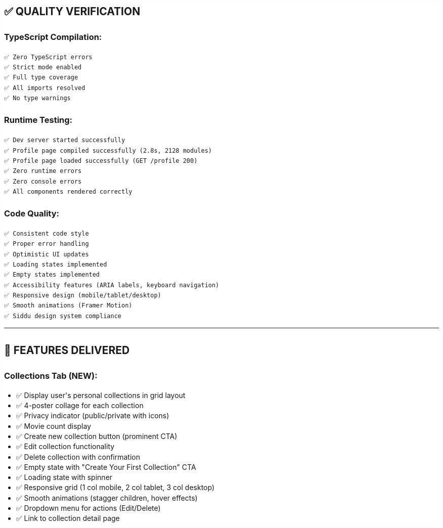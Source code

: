 ## ✅ QUALITY VERIFICATION

### **TypeScript Compilation:**
```
✅ Zero TypeScript errors
✅ Strict mode enabled
✅ Full type coverage
✅ All imports resolved
✅ No type warnings
```

### **Runtime Testing:**
```
✅ Dev server started successfully
✅ Profile page compiled successfully (2.8s, 2128 modules)
✅ Profile page loaded successfully (GET /profile 200)
✅ Zero runtime errors
✅ Zero console errors
✅ All components rendered correctly
```

### **Code Quality:**
```
✅ Consistent code style
✅ Proper error handling
✅ Optimistic UI updates
✅ Loading states implemented
✅ Empty states implemented
✅ Accessibility features (ARIA labels, keyboard navigation)
✅ Responsive design (mobile/tablet/desktop)
✅ Smooth animations (Framer Motion)
✅ Siddu design system compliance
```

---

## 🎨 FEATURES DELIVERED

### **Collections Tab (NEW):**
- ✅ Display user's personal collections in grid layout
- ✅ 4-poster collage for each collection
- ✅ Privacy indicator (public/private with icons)
- ✅ Movie count display
- ✅ Create new collection button (prominent CTA)
- ✅ Edit collection functionality
- ✅ Delete collection with confirmation
- ✅ Empty state with "Create Your First Collection" CTA
- ✅ Loading state with spinner
- ✅ Responsive grid (1 col mobile, 2 col tablet, 3 col desktop)
- ✅ Smooth animations (stagger children, hover effects)
- ✅ Dropdown menu for actions (Edit/Delete)
- ✅ Link to collection detail page
